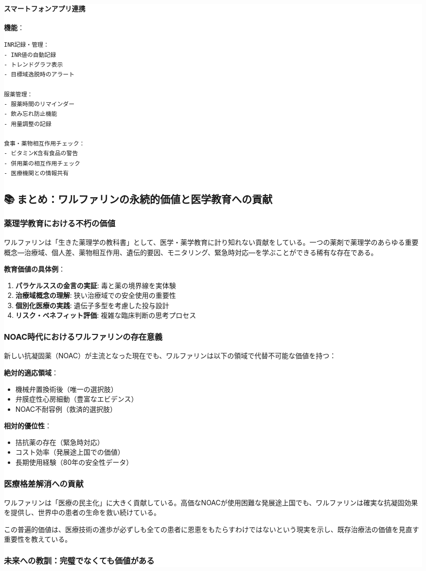 #### スマートフォンアプリ連携
**機能**：
```
INR記録・管理：
- INR値の自動記録
- トレンドグラフ表示
- 目標域逸脱時のアラート

服薬管理：
- 服薬時間のリマインダー
- 飲み忘れ防止機能
- 用量調整の記録

食事・薬物相互作用チェック：
- ビタミンK含有食品の警告
- 併用薬の相互作用チェック
- 医療機関との情報共有
```

## 📚 まとめ：ワルファリンの永続的価値と医学教育への貢献

### 薬理学教育における不朽の価値

ワルファリンは「生きた薬理学の教科書」として、医学・薬学教育に計り知れない貢献をしている。一つの薬剤で薬理学のあらゆる重要概念—治療域、個人差、薬物相互作用、遺伝的要因、モニタリング、緊急時対応—を学ぶことができる稀有な存在である。

**教育価値の具体例**：
1. **パラケルススの金言の実証**: 毒と薬の境界線を実体験
2. **治療域概念の理解**: 狭い治療域での安全使用の重要性
3. **個別化医療の実践**: 遺伝子多型を考慮した投与設計
4. **リスク・ベネフィット評価**: 複雑な臨床判断の思考プロセス

### NOAC時代におけるワルファリンの存在意義

新しい抗凝固薬（NOAC）が主流となった現在でも、ワルファリンは以下の領域で代替不可能な価値を持つ：

**絶対的適応領域**：
- 機械弁置換術後（唯一の選択肢）
- 弁膜症性心房細動（豊富なエビデンス）
- NOAC不耐容例（救済的選択肢）

**相対的優位性**：
- 拮抗薬の存在（緊急時対応）
- コスト効率（発展途上国での価値）
- 長期使用経験（80年の安全性データ）

### 医療格差解消への貢献

ワルファリンは「医療の民主化」に大きく貢献している。高価なNOACが使用困難な発展途上国でも、ワルファリンは確実な抗凝固効果を提供し、世界中の患者の生命を救い続けている。

この普遍的価値は、医療技術の進歩が必ずしも全ての患者に恩恵をもたらすわけではないという現実を示し、既存治療法の価値を見直す重要性を教えている。

### 未来への教訓：完璧でなくても価値がある
